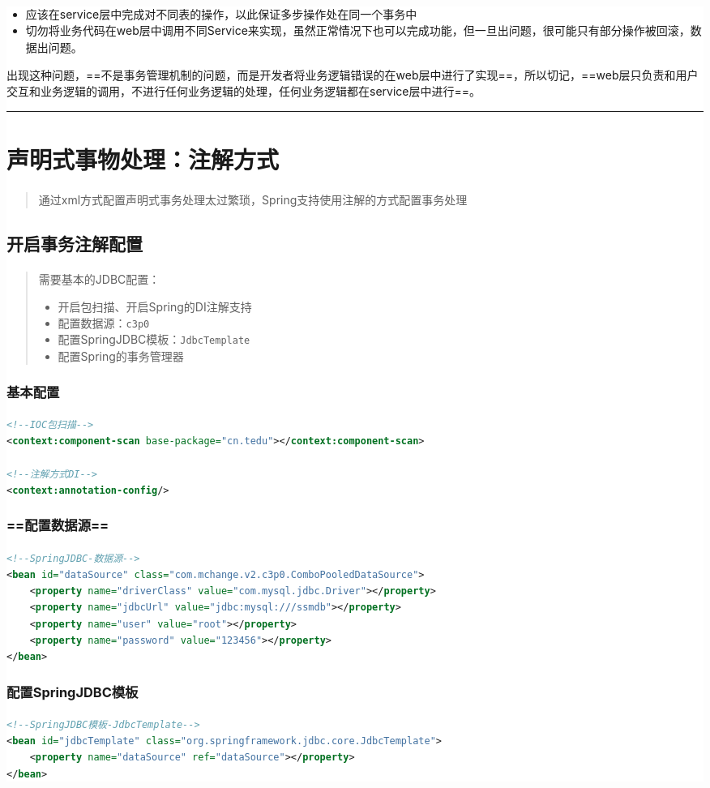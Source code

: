 - 应该在service层中完成对不同表的操作，以此保证多步操作处在同一个事务中
- 切勿将业务代码在web层中调用不同Service来实现，虽然正常情况下也可以完成功能，但一旦出问题，很可能只有部分操作被回滚，数据出问题。

出现这种问题，==不是事务管理机制的问题，而是开发者将业务逻辑错误的在web层中进行了实现==，所以切记，==web层只负责和用户交互和业务逻辑的调用，不进行任何业务逻辑的处理，任何业务逻辑都在service层中进行==。





------



# 声明式事物处理：注解方式

> 通过xml方式配置声明式事务处理太过繁琐，Spring支持使用注解的方式配置事务处理

## 开启事务注解配置

> 需要基本的JDBC配置：
>
> - 开启包扫描、开启Spring的DI注解支持
> - 配置数据源：`c3p0`
> - 配置SpringJDBC模板：`JdbcTemplate`
> - 配置Spring的事务管理器

### 基本配置

```xml
<!--IOC包扫描-->
<context:component-scan base-package="cn.tedu"></context:component-scan>

<!--注解方式DI-->
<context:annotation-config/>
```



### ==配置数据源==

```xml
<!--SpringJDBC-数据源-->
<bean id="dataSource" class="com.mchange.v2.c3p0.ComboPooledDataSource">
    <property name="driverClass" value="com.mysql.jdbc.Driver"></property>
    <property name="jdbcUrl" value="jdbc:mysql:///ssmdb"></property>
    <property name="user" value="root"></property>
    <property name="password" value="123456"></property>
</bean>
```



### 配置SpringJDBC模板

```xml
<!--SpringJDBC模板-JdbcTemplate-->
<bean id="jdbcTemplate" class="org.springframework.jdbc.core.JdbcTemplate">
    <property name="dataSource" ref="dataSource"></property>
</bean>
```
